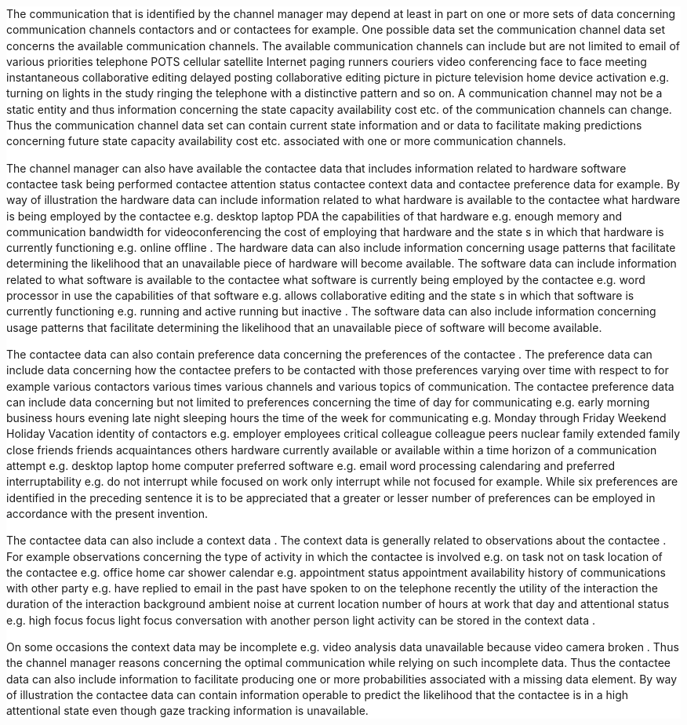 The communication that is identified by the channel manager may depend at least in part on one or more sets of data concerning communication channels contactors and or contactees for example. One possible data set the communication channel data set concerns the available communication channels. The available communication channels can include but are not limited to email of various priorities telephone POTS cellular satellite Internet paging runners couriers video conferencing face to face meeting instantaneous collaborative editing delayed posting collaborative editing picture in picture television home device activation e.g. turning on lights in the study ringing the telephone with a distinctive pattern and so on. A communication channel may not be a static entity and thus information concerning the state capacity availability cost etc. of the communication channels can change. Thus the communication channel data set can contain current state information and or data to facilitate making predictions concerning future state capacity availability cost etc. associated with one or more communication channels.

The channel manager can also have available the contactee data that includes information related to hardware software contactee task being performed contactee attention status contactee context data and contactee preference data for example. By way of illustration the hardware data can include information related to what hardware is available to the contactee what hardware is being employed by the contactee e.g. desktop laptop PDA the capabilities of that hardware e.g. enough memory and communication bandwidth for videoconferencing the cost of employing that hardware and the state s in which that hardware is currently functioning e.g. online offline . The hardware data can also include information concerning usage patterns that facilitate determining the likelihood that an unavailable piece of hardware will become available. The software data can include information related to what software is available to the contactee what software is currently being employed by the contactee e.g. word processor in use the capabilities of that software e.g. allows collaborative editing and the state s in which that software is currently functioning e.g. running and active running but inactive . The software data can also include information concerning usage patterns that facilitate determining the likelihood that an unavailable piece of software will become available.

The contactee data can also contain preference data concerning the preferences of the contactee . The preference data can include data concerning how the contactee prefers to be contacted with those preferences varying over time with respect to for example various contactors various times various channels and various topics of communication. The contactee preference data can include data concerning but not limited to preferences concerning the time of day for communicating e.g. early morning business hours evening late night sleeping hours the time of the week for communicating e.g. Monday through Friday Weekend Holiday Vacation identity of contactors e.g. employer employees critical colleague colleague peers nuclear family extended family close friends friends acquaintances others hardware currently available or available within a time horizon of a communication attempt e.g. desktop laptop home computer preferred software e.g. email word processing calendaring and preferred interruptability e.g. do not interrupt while focused on work only interrupt while not focused for example. While six preferences are identified in the preceding sentence it is to be appreciated that a greater or lesser number of preferences can be employed in accordance with the present invention.

The contactee data can also include a context data . The context data is generally related to observations about the contactee . For example observations concerning the type of activity in which the contactee is involved e.g. on task not on task location of the contactee e.g. office home car shower calendar e.g. appointment status appointment availability history of communications with other party e.g. have replied to email in the past have spoken to on the telephone recently the utility of the interaction the duration of the interaction background ambient noise at current location number of hours at work that day and attentional status e.g. high focus focus light focus conversation with another person light activity can be stored in the context data .

On some occasions the context data may be incomplete e.g. video analysis data unavailable because video camera broken . Thus the channel manager reasons concerning the optimal communication while relying on such incomplete data. Thus the contactee data can also include information to facilitate producing one or more probabilities associated with a missing data element. By way of illustration the contactee data can contain information operable to predict the likelihood that the contactee is in a high attentional state even though gaze tracking information is unavailable.
